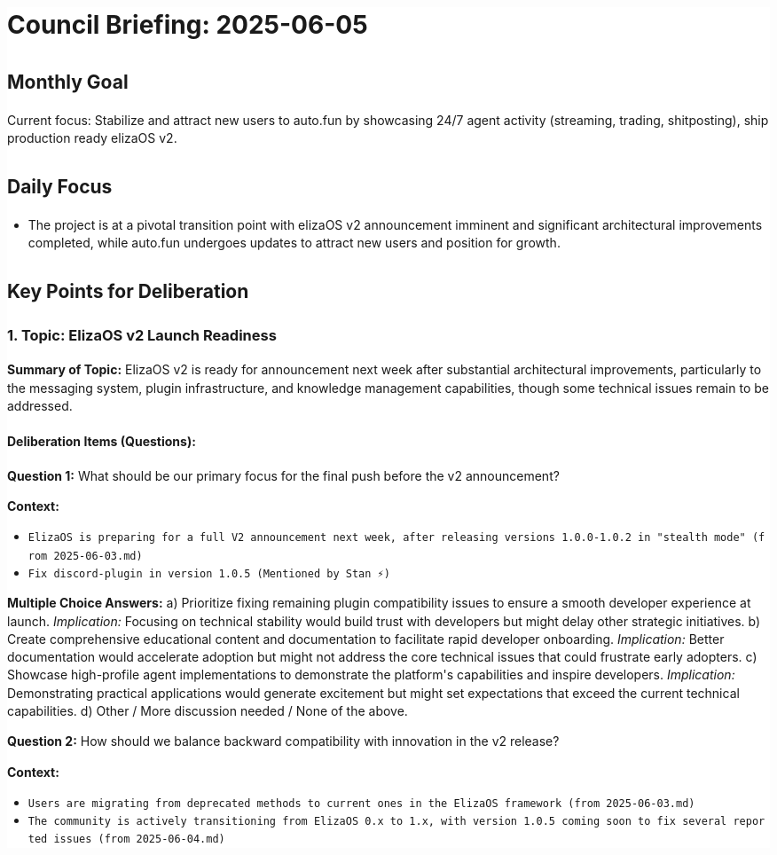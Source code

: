 # Council Briefing: 2025-06-05

## Monthly Goal

Current focus: Stabilize and attract new users to auto.fun by showcasing 24/7 agent activity (streaming, trading, shitposting), ship production ready elizaOS v2.

## Daily Focus

- The project is at a pivotal transition point with elizaOS v2 announcement imminent and significant architectural improvements completed, while auto.fun undergoes updates to attract new users and position for growth.

## Key Points for Deliberation

### 1. Topic: ElizaOS v2 Launch Readiness

**Summary of Topic:** ElizaOS v2 is ready for announcement next week after substantial architectural improvements, particularly to the messaging system, plugin infrastructure, and knowledge management capabilities, though some technical issues remain to be addressed.

#### Deliberation Items (Questions):

**Question 1:** What should be our primary focus for the final push before the v2 announcement?

  **Context:**
  - `ElizaOS is preparing for a full V2 announcement next week, after releasing versions 1.0.0-1.0.2 in "stealth mode" (from 2025-06-03.md)`
  - `Fix discord-plugin in version 1.0.5 (Mentioned by Stan ⚡)`

  **Multiple Choice Answers:**
    a) Prioritize fixing remaining plugin compatibility issues to ensure a smooth developer experience at launch.
        *Implication:* Focusing on technical stability would build trust with developers but might delay other strategic initiatives.
    b) Create comprehensive educational content and documentation to facilitate rapid developer onboarding.
        *Implication:* Better documentation would accelerate adoption but might not address the core technical issues that could frustrate early adopters.
    c) Showcase high-profile agent implementations to demonstrate the platform's capabilities and inspire developers.
        *Implication:* Demonstrating practical applications would generate excitement but might set expectations that exceed the current technical capabilities.
    d) Other / More discussion needed / None of the above.

**Question 2:** How should we balance backward compatibility with innovation in the v2 release?

  **Context:**
  - `Users are migrating from deprecated methods to current ones in the ElizaOS framework (from 2025-06-03.md)`
  - `The community is actively transitioning from ElizaOS 0.x to 1.x, with version 1.0.5 coming soon to fix several reported issues (from 2025-06-04.md)`
